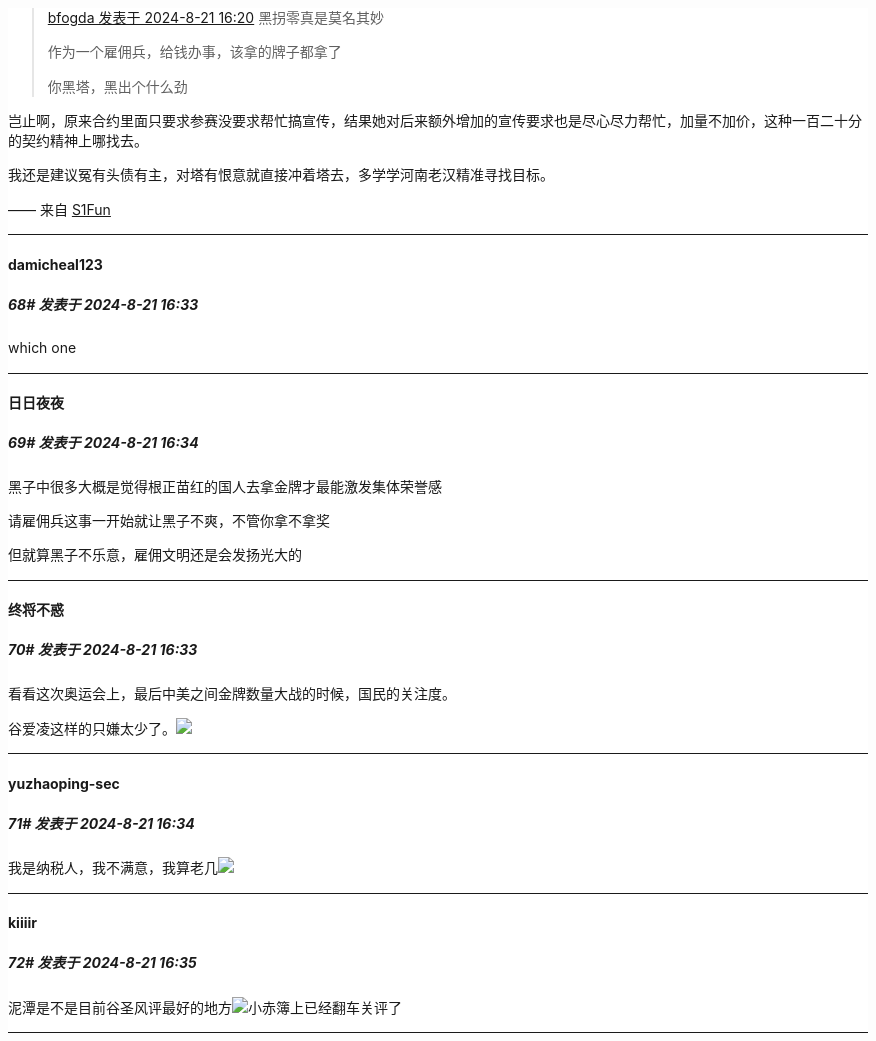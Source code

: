 <blockquote><a href="httphttps://bbs.saraba1st.com/2b/forum.php?mod=redirect&amp;goto=findpost&amp;pid=65969586&amp;ptid=2195967" target="_blank">bfogda 发表于 2024-8-21 16:20</a>
黑拐零真是莫名其妙

作为一个雇佣兵，给钱办事，该拿的牌子都拿了

你黑塔，黑出个什么劲</blockquote>
岂止啊，原来合约里面只要求参赛没要求帮忙搞宣传，结果她对后来额外增加的宣传要求也是尽心尽力帮忙，加量不加价，这种一百二十分的契约精神上哪找去。

我还是建议冤有头债有主，对塔有恨意就直接冲着塔去，多学学河南老汉精准寻找目标。

—— 来自 [S1Fun](https://s1fun.koalcat.com)

*****

####  damicheal123  
##### 68#       发表于 2024-8-21 16:33

which one

*****

####  日日夜夜  
##### 69#       发表于 2024-8-21 16:34

黑子中很多大概是觉得根正苗红的国人去拿金牌才最能激发集体荣誉感

请雇佣兵这事一开始就让黑子不爽，不管你拿不拿奖

但就算黑子不乐意，雇佣文明还是会发扬光大的

*****

####  终将不惑  
##### 70#       发表于 2024-8-21 16:33

看看这次奥运会上，最后中美之间金牌数量大战的时候，国民的关注度。

谷爱凌这样的只嫌太少了。<img src="https://static.saraba1st.com/image/smiley/face2017/186.png" referrerpolicy="no-referrer">

*****

####  yuzhaoping-sec  
##### 71#       发表于 2024-8-21 16:34

我是纳税人，我不满意，我算老几<img src="https://static.saraba1st.com/image/smiley/face2017/049.png" referrerpolicy="no-referrer">

*****

####  kiiiir  
##### 72#       发表于 2024-8-21 16:35

泥潭是不是目前谷圣风评最好的地方<img src="https://static.saraba1st.com/image/smiley/face2017/067.png" referrerpolicy="no-referrer">小赤簿上已经翻车关评了


*****

